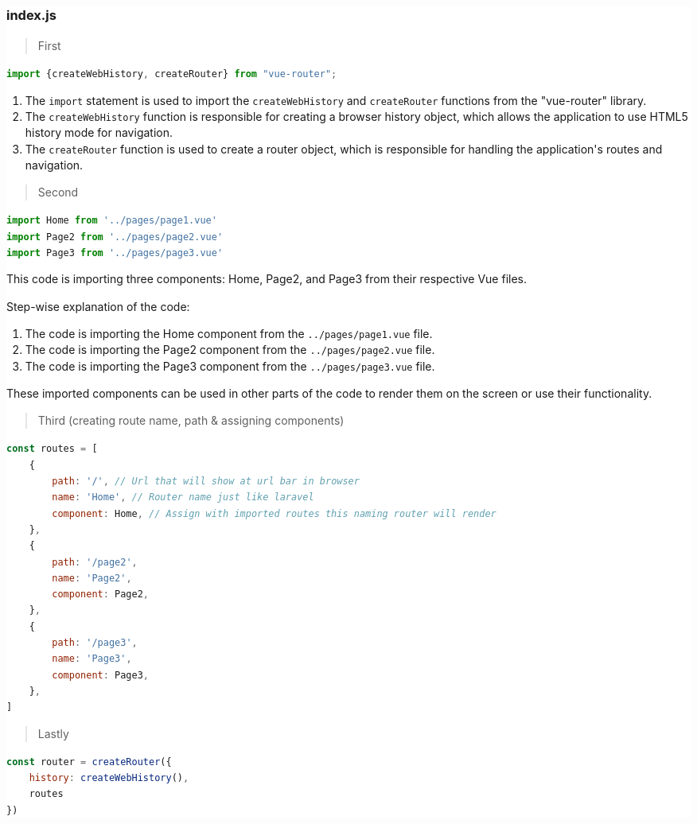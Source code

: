 ### index.js
> First
```javascript
import {createWebHistory, createRouter} from "vue-router";
```

1. The  `import`  statement is used to import the  `createWebHistory`  and  `createRouter`  functions from the "vue-router" library.
2. The  `createWebHistory`  function is responsible for creating a browser history object, which allows the application to use HTML5 history mode for navigation.
3. The  `createRouter`  function is used to create a router object, which is responsible for handling the application's routes and navigation. 

> Second

```javascript
import Home from '../pages/page1.vue'
import Page2 from '../pages/page2.vue'
import Page3 from '../pages/page3.vue'
```

This code is importing three components: Home, Page2, and Page3 from their respective Vue files.

Step-wise explanation of the code:
1. The code is importing the Home component from the `../pages/page1.vue` file.
2. The code is importing the Page2 component from the `../pages/page2.vue` file.
3. The code is importing the Page3 component from the `../pages/page3.vue` file.

These imported components can be used in other parts of the code to render them on the screen or use their functionality.

> Third (creating route name, path & assigning components)
```js
const routes = [
    {
        path: '/', // Url that will show at url bar in browser
        name: 'Home', // Router name just like laravel
        component: Home, // Assign with imported routes this naming router will render
    },
    {
        path: '/page2',
        name: 'Page2',
        component: Page2,
    },
    {
        path: '/page3',
        name: 'Page3',
        component: Page3,
    },
]
```

> Lastly
```js
const router = createRouter({
    history: createWebHistory(),
    routes
})
```
